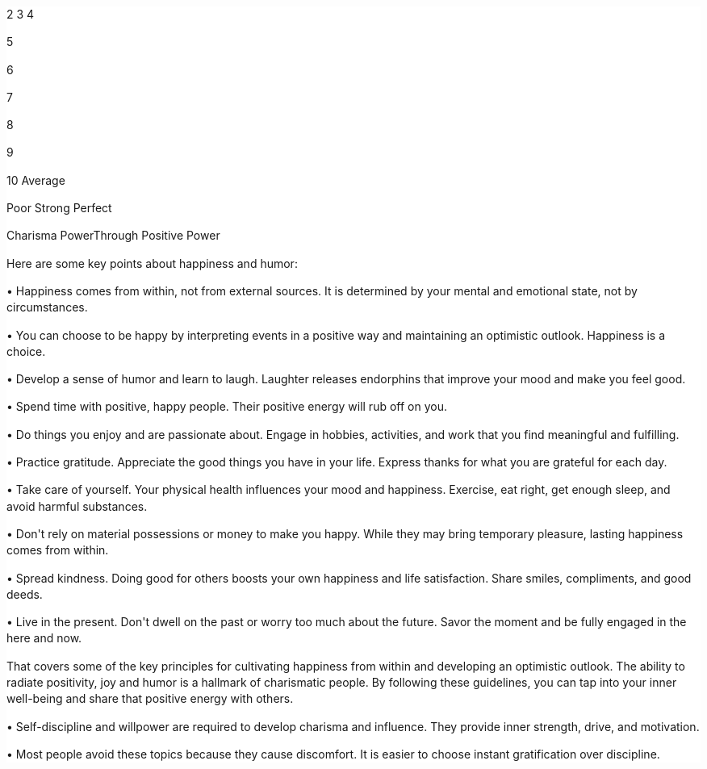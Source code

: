 2 3 4

5

6

7

8

9

10 Average

Poor Strong Perfect

Charisma PowerThrough Positive Power

 Here are some key points about happiness and humor:

• Happiness comes from within, not from external sources. It is determined by your mental and emotional state, not by circumstances.

• You can choose to be happy by interpreting events in a positive way and maintaining an optimistic outlook. Happiness is a choice.

• Develop a sense of humor and learn to laugh. Laughter releases endorphins that improve your mood and make you feel good.

• Spend time with positive, happy people. Their positive energy will rub off on you.

• Do things you enjoy and are passionate about. Engage in hobbies, activities, and work that you find meaningful and fulfilling.

• Practice gratitude. Appreciate the good things you have in your life. Express thanks for what you are grateful for each day.

• Take care of yourself. Your physical health influences your mood and happiness. Exercise, eat right, get enough sleep, and avoid harmful substances.

• Don't rely on material possessions or money to make you happy. While they may bring temporary pleasure, lasting happiness comes from within.

• Spread kindness. Doing good for others boosts your own happiness and life satisfaction. Share smiles, compliments, and good deeds.

• Live in the present. Don't dwell on the past or worry too much about the future. Savor the moment and be fully engaged in the here and now.

That covers some of the key principles for cultivating happiness from within and developing an optimistic outlook. The ability to radiate positivity, joy and humor is a hallmark of charismatic people. By following these guidelines, you can tap into your inner well-being and share that positive energy with others.

 

• Self-discipline and willpower are required to develop charisma and influence. They provide inner strength, drive, and motivation.

• Most people avoid these topics because they cause discomfort. It is easier to choose instant gratification over discipline.
